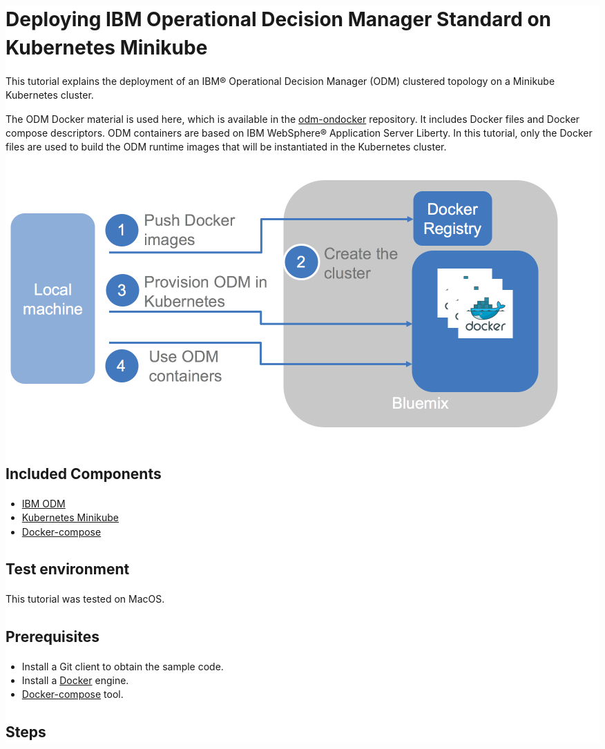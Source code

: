 #  Deploying IBM Operational Decision Manager Standard on Kubernetes Minikube

This tutorial explains the deployment of an IBM® Operational Decision Manager (ODM) clustered topology on a Minikube Kubernetes cluster.

The ODM Docker material is used here, which is available in the [odm-ondocker](https://github.com/lgrateau/odm-ondocker) repository. It includes Docker files and Docker compose descriptors. ODM containers are based on IBM WebSphere® Application Server Liberty. In this tutorial, only the Docker files are used to build the ODM runtime images that will be instantiated in the Kubernetes cluster.


![Flow](../images/ODMinKubernetes-Flow.png)

## Included Components
- [IBM ODM](https://www.ibm.com/support/knowledgecenter/SSQP76_8.9.0/welcome/kc_welcome_odmV.html)
- [Kubernetes Minikube](https://github.com/kubernetes/minikube)
- [Docker-compose](https://docs.docker.com/compose/)

## Test environment
This tutorial was tested on MacOS.

## Prerequisites

* Install a Git client to obtain the sample code.
* Install a [Docker](https://docs.docker.com/engine/installation/) engine.
* [Docker-compose](https://docs.docker.com/compose/) tool.


## Steps
